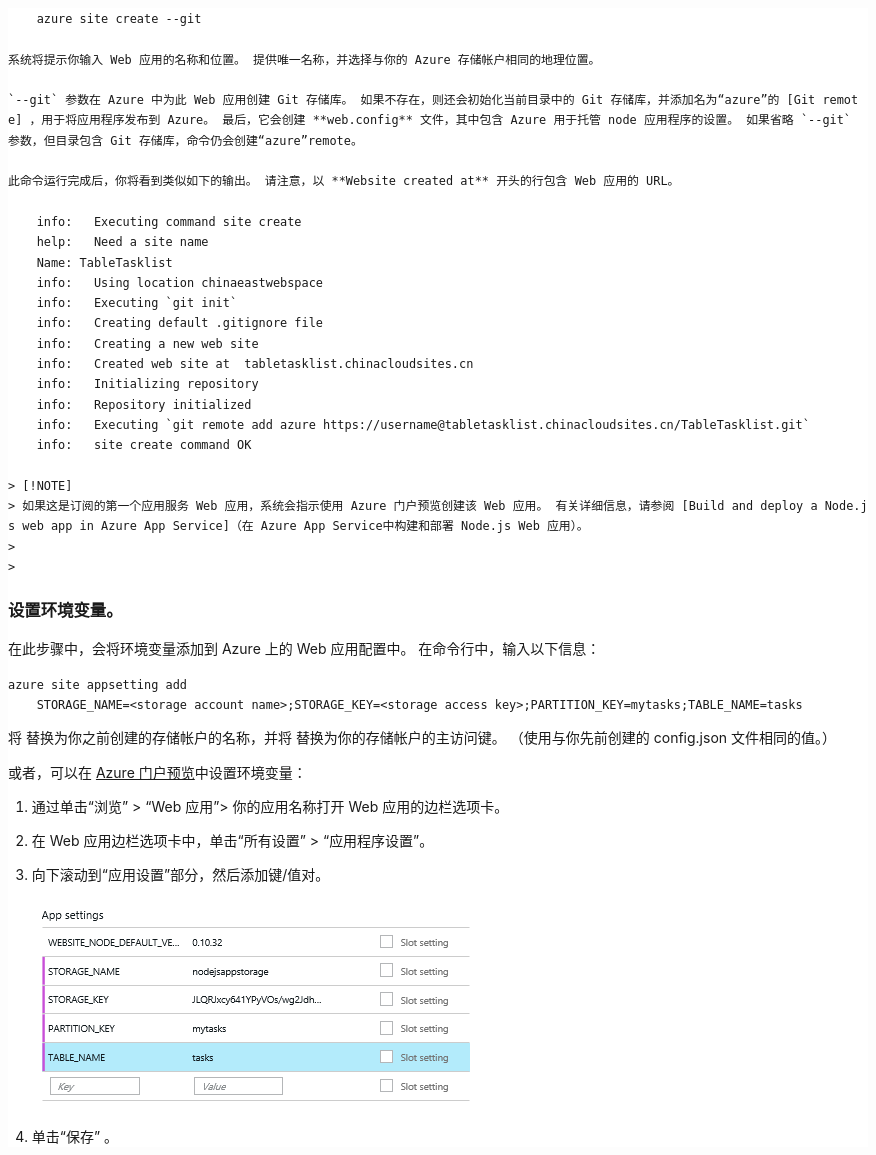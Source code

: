         azure site create --git

    系统将提示你输入 Web 应用的名称和位置。 提供唯一名称，并选择与你的 Azure 存储帐户相同的地理位置。

    `--git` 参数在 Azure 中为此 Web 应用创建 Git 存储库。 如果不存在，则还会初始化当前目录中的 Git 存储库，并添加名为“azure”的 [Git remote] ，用于将应用程序发布到 Azure。 最后，它会创建 **web.config** 文件，其中包含 Azure 用于托管 node 应用程序的设置。 如果省略 `--git` 参数，但目录包含 Git 存储库，命令仍会创建“azure”remote。

    此命令运行完成后，你将看到类似如下的输出。 请注意，以 **Website created at** 开头的行包含 Web 应用的 URL。

        info:   Executing command site create
        help:   Need a site name
        Name: TableTasklist
        info:   Using location chinaeastwebspace
        info:   Executing `git init`
        info:   Creating default .gitignore file
        info:   Creating a new web site
        info:   Created web site at  tabletasklist.chinacloudsites.cn
        info:   Initializing repository
        info:   Repository initialized
        info:   Executing `git remote add azure https://username@tabletasklist.chinacloudsites.cn/TableTasklist.git`
        info:   site create command OK

    > [!NOTE]
    > 如果这是订阅的第一个应用服务 Web 应用，系统会指示使用 Azure 门户预览创建该 Web 应用。 有关详细信息，请参阅 [Build and deploy a Node.js web app in Azure App Service]（在 Azure App Service中构建和部署 Node.js Web 应用）。
    > 
    > 

### <a name="set-environment-variables"></a>设置环境变量。
在此步骤中，会将环境变量添加到 Azure 上的 Web 应用配置中。
在命令行中，输入以下信息：

    azure site appsetting add
        STORAGE_NAME=<storage account name>;STORAGE_KEY=<storage access key>;PARTITION_KEY=mytasks;TABLE_NAME=tasks

将 **<storage account name>** 替换为你之前创建的存储帐户的名称，并将 **<storage access key>** 替换为你的存储帐户的主访问键。 （使用与你先前创建的 config.json 文件相同的值。）

或者，可以在 [Azure 门户预览](https://portal.azure.cn/)中设置环境变量：

1. 通过单击“浏览” > “Web 应用”> 你的应用名称打开 Web 应用的边栏选项卡。
2. 在 Web 应用边栏选项卡中，单击“所有设置” > “应用程序设置”。

     <!-- ![Top Menu](./media/storage-nodejs-use-table-storage-web-site/PollsCommonWebSiteTopMenu.png) -->
3. 向下滚动到“应用设置”部分，然后添加键/值对。

     ![应用设置](./media/storage-nodejs-use-table-storage-web-site/storage-tasks-appsettings.png)
4. 单击“保存” 。


[Build and deploy a Node.js web app in Azure App Service]: app-service-web-get-started-nodejs.md
[Azure Developer Center]: https://www.azure.cn/develop/nodejs/
[node]: http://nodejs.org
[Git]: http://git-scm.com
[Express]: http://expressjs.com
[for free]: http://windowsazure.cn
[Git remote]: http://git-scm.com/docs/git-remote
[Azure]: https://github.com/Azure/azure-sdk-for-node
[node-uuid]: https://www.npmjs.com/package/node-uuid
[nconf]: https://www.npmjs.com/package/nconf
[异步]: https://www.npmjs.com/package/async
[Azure Portal Preview]: https://portal.azure.cn
[Create and deploy a Node.js application to an Azure Web Site]: app-service-web-get-started-nodejs.md
[node-table-finished]: ./media/storage-nodejs-use-table-storage-web-site/table_todo_empty.png
[node-table-list-items]: ./media/storage-nodejs-use-table-storage-web-site/table_todo_list.png
[download-publishing-settings]: ./media/storage-nodejs-use-table-storage-web-site/azure-account-download-cli.png
[portal-storage-access-keys]: ./media/storage-nodejs-use-table-storage-web-site/manage-access-keys.png
[app-settings]: ./media/storage-nodejs-use-table-storage-web-site/storage-tasks-appsettings.png
